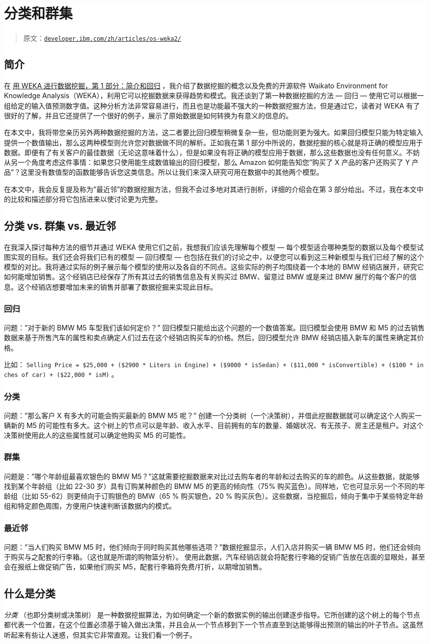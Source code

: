 # 分类和群集

> 原文：[`developer.ibm.com/zh/articles/os-weka2/`](https://developer.ibm.com/zh/articles/os-weka2/)

## 简介

在 [用 WEKA 进行数据挖掘，第 1 部分：简介和回归](http://www.ibm.com/developerworks/cn/opensource/os-weka1/) ，我介绍了数据挖掘的概念以及免费的开源软件 Waikato Environment for Knowledge Analysis（WEKA），利用它可以挖掘数据来获得趋势和模式。我还谈到了第一种数据挖掘的方法 — 回归 — 使用它可以根据一组给定的输入值预测数字值。这种分析方法非常容易进行，而且也是功能最不强大的一种数据挖掘方法，但是通过它，读者对 WEKA 有了很好的了解，并且它还提供了一个很好的例子，展示了原始数据是如何转换为有意义的信息的。

在本文中，我将带您亲历另外两种数据挖掘的方法，这二者要比回归模型稍微复杂一些，但功能则更为强大。如果回归模型只能为特定输入提供一个数值输出，那么这两种模型则允许您对数据做不同的解析。正如我在第 1 部分中所说的，数据挖掘的核心就是将正确的模型应用于数据。即便有了有关客户的最佳数据（无论这意味着什么），但是如果没有将正确的模型应用于数据，那么这些数据也没有任何意义。不妨从另一个角度考虑这件事情：如果您只使用能生成数值输出的回归模型，那么 Amazon 如何能告知您”购买了 X 产品的客户还购买了 Y 产品”？这里没有数值型的函数能够告诉您这类信息。所以让我们来深入研究可用在数据中的其他两个模型。

在本文中，我会反复提及称为”最近邻”的数据挖掘方法，但我不会过多地对其进行剖析，详细的介绍会在第 3 部分给出。不过，我在本文中的比较和描述部分将它包括进来以使讨论更为完整。

## 分类 vs. 群集 vs. 最近邻

在我深入探讨每种方法的细节并通过 WEKA 使用它们之前，我想我们应该先理解每个模型 — 每个模型适合哪种类型的数据以及每个模型试图实现的目标。我们还会将我们已有的模型 — 回归模型 — 也包括在我们的讨论之中，以便您可以看到这三种新模型与我们已经了解的这个模型的对比。我将通过实际的例子展示每个模型的使用以及各自的不同点。这些实际的例子均围绕着一个本地的 BMW 经销店展开，研究它如何能增加销售。这个经销店已经保存了所有其过去的销售信息及有关购买过 BMW、留意过 BMW 或是来过 BMW 展厅的每个客户的信息。这个经销店想要增加未来的销售并部署了数据挖掘来实现此目标。

### 回归

问题：”对于新的 BMW M5 车型我们该如何定价？” 回归模型只能给出这个问题的一个数值答案。回归模型会使用 BMW 和 M5 的过去销售数据来基于所售汽车的属性和卖点确定人们过去在这个经销店购买车的价格。然后，回归模型允许 BMW 经销店插入新车的属性来确定其价格。

比如： `Selling Price = $25,000 + ($2900 * Liters in Engine) + ($9000 * isSedan) + ($11,000 * isConvertible) + ($100 * inches of car) + ($22,000 * isM)` 。

### 分类

问题：”那么客户 X 有多大的可能会购买最新的 BMW M5 呢？” 创建一个分类树（一个决策树），并借此挖掘数据就可以确定这个人购买一辆新的 M5 的可能性有多大。这个树上的节点可以是年龄、收入水平、目前拥有的车的数量、婚姻状况、有无孩子、房主还是租户。对这个决策树使用此人的这些属性就可以确定他购买 M5 的可能性。

### 群集

问题是：”哪个年龄组最喜欢银色的 BMW M5？”这就需要挖掘数据来对比过去购车者的年龄和过去购买的车的颜色。从这些数据，就能够找到某个年龄组（比如 22-30 岁）具有订购某种颜色的 BMW M5 的更高的倾向性（75% 购买蓝色）。同样地，它也可显示另一个不同的年龄组（比如 55-62）则更倾向于订购银色的 BMW（65 % 购买银色，20 % 购买灰色）。这些数据，当挖掘后，倾向于集中于某些特定年龄组和特定颜色周围，方便用户快速判断该数据内的模式。

### 最近邻

问题：”当人们购买 BMW M5 时，他们倾向于同时购买其他哪些选项？”数据挖掘显示，人们入店并购买一辆 BMW M5 时，他们还会倾向于购买与之配套的行李箱。（这也就是所谓的购物篮分析）。 使用此数据，汽车经销店就会将配套行李箱的促销广告放在店面的显眼处，甚至会在报纸上做促销广告，如果他们购买 M5，配套行李箱将免费/打折，以期增加销售。

## 什么是分类

*分类* （也即分类树或决策树） 是一种数据挖掘算法，为如何确定一个新的数据实例的输出创建逐步指导。它所创建的这个树上的每个节点都代表一个位置，在这个位置必须基于输入做出决策，并且会从一个节点移到下一个节点直至到达能够得出预测的输出的叶子节点。这虽然听起来有些让人迷惑，但其实它非常直观。让我们看一个例子。
